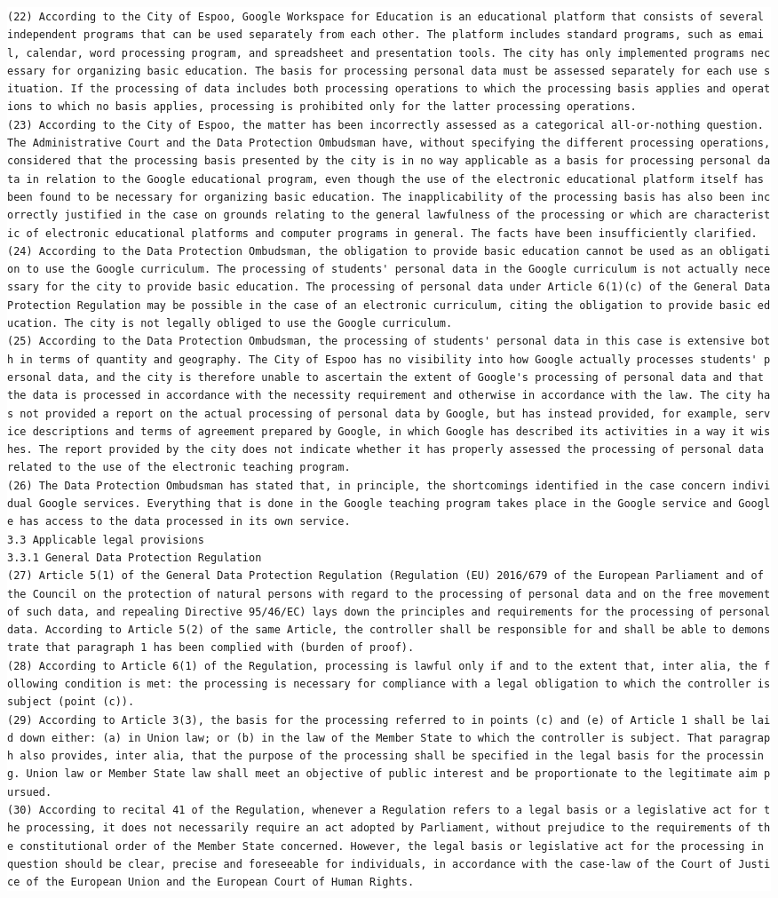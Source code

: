 ```
(22) According to the City of Espoo, Google Workspace for Education is an educational platform that consists of several independent programs that can be used separately from each other. The platform includes standard programs, such as email, calendar, word processing program, and spreadsheet and presentation tools. The city has only implemented programs necessary for organizing basic education. The basis for processing personal data must be assessed separately for each use situation. If the processing of data includes both processing operations to which the processing basis applies and operations to which no basis applies, processing is prohibited only for the latter processing operations.
(23) According to the City of Espoo, the matter has been incorrectly assessed as a categorical all-or-nothing question. The Administrative Court and the Data Protection Ombudsman have, without specifying the different processing operations, considered that the processing basis presented by the city is in no way applicable as a basis for processing personal data in relation to the Google educational program, even though the use of the electronic educational platform itself has been found to be necessary for organizing basic education. The inapplicability of the processing basis has also been incorrectly justified in the case on grounds relating to the general lawfulness of the processing or which are characteristic of electronic educational platforms and computer programs in general. The facts have been insufficiently clarified.
(24) According to the Data Protection Ombudsman, the obligation to provide basic education cannot be used as an obligation to use the Google curriculum. The processing of students' personal data in the Google curriculum is not actually necessary for the city to provide basic education. The processing of personal data under Article 6(1)(c) of the General Data Protection Regulation may be possible in the case of an electronic curriculum, citing the obligation to provide basic education. The city is not legally obliged to use the Google curriculum.
(25) According to the Data Protection Ombudsman, the processing of students' personal data in this case is extensive both in terms of quantity and geography. The City of Espoo has no visibility into how Google actually processes students' personal data, and the city is therefore unable to ascertain the extent of Google's processing of personal data and that the data is processed in accordance with the necessity requirement and otherwise in accordance with the law. The city has not provided a report on the actual processing of personal data by Google, but has instead provided, for example, service descriptions and terms of agreement prepared by Google, in which Google has described its activities in a way it wishes. The report provided by the city does not indicate whether it has properly assessed the processing of personal data related to the use of the electronic teaching program.
(26) The Data Protection Ombudsman has stated that, in principle, the shortcomings identified in the case concern individual Google services. Everything that is done in the Google teaching program takes place in the Google service and Google has access to the data processed in its own service.
3.3 Applicable legal provisions
3.3.1 General Data Protection Regulation
(27) Article 5(1) of the General Data Protection Regulation (Regulation (EU) 2016/679 of the European Parliament and of the Council on the protection of natural persons with regard to the processing of personal data and on the free movement of such data, and repealing Directive 95/46/EC) lays down the principles and requirements for the processing of personal data. According to Article 5(2) of the same Article, the controller shall be responsible for and shall be able to demonstrate that paragraph 1 has been complied with (burden of proof).
(28) According to Article 6(1) of the Regulation, processing is lawful only if and to the extent that, inter alia, the following condition is met: the processing is necessary for compliance with a legal obligation to which the controller is subject (point (c)).
(29) According to Article 3(3), the basis for the processing referred to in points (c) and (e) of Article 1 shall be laid down either: (a) in Union law; or (b) in the law of the Member State to which the controller is subject. That paragraph also provides, inter alia, that the purpose of the processing shall be specified in the legal basis for the processing. Union law or Member State law shall meet an objective of public interest and be proportionate to the legitimate aim pursued.
(30) According to recital 41 of the Regulation, whenever a Regulation refers to a legal basis or a legislative act for the processing, it does not necessarily require an act adopted by Parliament, without prejudice to the requirements of the constitutional order of the Member State concerned. However, the legal basis or legislative act for the processing in question should be clear, precise and foreseeable for individuals, in accordance with the case-law of the Court of Justice of the European Union and the European Court of Human Rights.
```